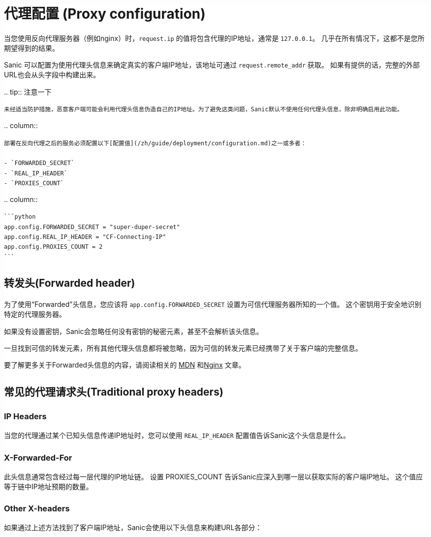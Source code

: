 # 代理配置 (Proxy configuration)

当您使用反向代理服务器（例如nginx）时，`request.ip` 的值将包含代理的IP地址，通常是 `127.0.0.1`。 几乎在所有情况下，这都不是您所期望得到的结果。

Sanic 可以配置为使用代理头信息来确定真实的客户端IP地址，该地址可通过 `request.remote_addr` 获取。 如果有提供的话，完整的外部URL也会从头字段中构建出来。

.. tip:: 注意一下

```
未经适当防护措施，恶意客户端可能会利用代理头信息伪造自己的IP地址。为了避免这类问题，Sanic默认不使用任何代理头信息，除非明确启用此功能。
```

.. column::

```
部署在反向代理之后的服务必须配置以下[配置值](/zh/guide/deployment/configuration.md)之一或多者：

- `FORWARDED_SECRET`
- `REAL_IP_HEADER`
- `PROXIES_COUNT`
```

.. column::

````
```python
app.config.FORWARDED_SECRET = "super-duper-secret"
app.config.REAL_IP_HEADER = "CF-Connecting-IP"
app.config.PROXIES_COUNT = 2
```
````

## 转发头(Forwarded header)

为了使用“Forwarded”头信息，您应该将 `app.config.FORWARDED_SECRET` 设置为可信代理服务器所知的一个值。 这个密钥用于安全地识别特定的代理服务器。

如果没有设置密钥，Sanic会忽略任何没有密钥的秘密元素，甚至不会解析该头信息。

一旦找到可信的转发元素，所有其他代理头信息都将被忽略，因为可信的转发元素已经携带了关于客户端的完整信息。

要了解更多关于Forwarded头信息的内容，请阅读相关的 [MDN](https://developer.mozilla.org/en-US/docs/Web/HTTP/Headers/Forwarded) 和[Nginx](https://www.nginx.com/resources/wiki/start/topics/examples/forwarded/) 文章。

## 常见的代理请求头(Traditional proxy headers)

### IP Headers

当您的代理通过某个已知头信息传递IP地址时，您可以使用 `REAL_IP_HEADER` 配置值告诉Sanic这个头信息是什么。

### X-Forwarded-For

此头信息通常包含经过每一层代理的IP地址链。 设置 PROXIES_COUNT 告诉Sanic应深入到哪一层以获取实际的客户端IP地址。 这个值应等于链中IP地址预期的数量。

### Other X-headers

如果通过上述方法找到了客户端IP地址，Sanic会使用以下头信息来构建URL各部分：
